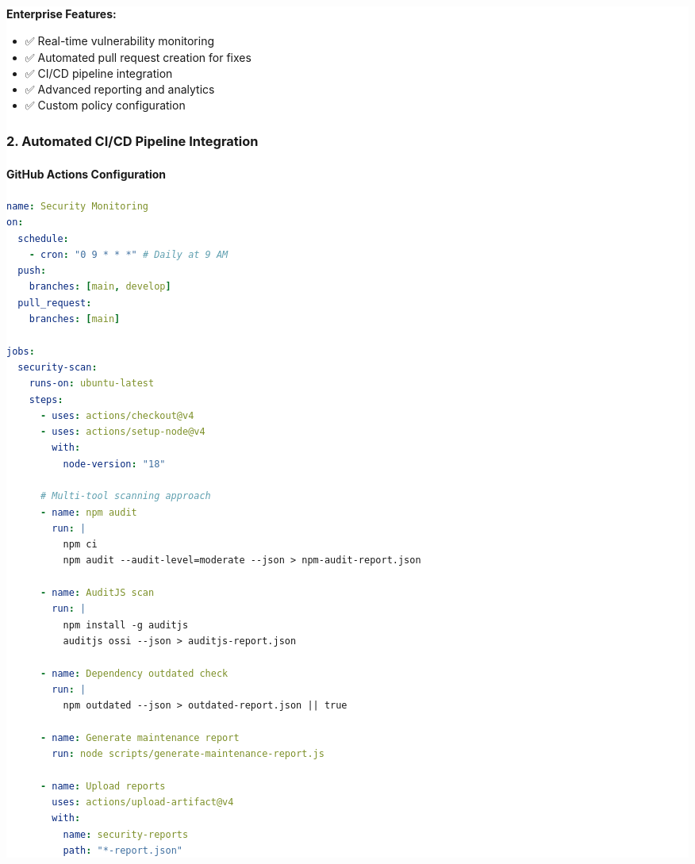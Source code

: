 **Enterprise Features:**

- ✅ Real-time vulnerability monitoring
- ✅ Automated pull request creation for fixes
- ✅ CI/CD pipeline integration
- ✅ Advanced reporting and analytics
- ✅ Custom policy configuration

### 2. Automated CI/CD Pipeline Integration

#### **GitHub Actions Configuration**

```yaml
name: Security Monitoring
on:
  schedule:
    - cron: "0 9 * * *" # Daily at 9 AM
  push:
    branches: [main, develop]
  pull_request:
    branches: [main]

jobs:
  security-scan:
    runs-on: ubuntu-latest
    steps:
      - uses: actions/checkout@v4
      - uses: actions/setup-node@v4
        with:
          node-version: "18"

      # Multi-tool scanning approach
      - name: npm audit
        run: |
          npm ci
          npm audit --audit-level=moderate --json > npm-audit-report.json

      - name: AuditJS scan
        run: |
          npm install -g auditjs
          auditjs ossi --json > auditjs-report.json

      - name: Dependency outdated check
        run: |
          npm outdated --json > outdated-report.json || true

      - name: Generate maintenance report
        run: node scripts/generate-maintenance-report.js

      - name: Upload reports
        uses: actions/upload-artifact@v4
        with:
          name: security-reports
          path: "*-report.json"
```
